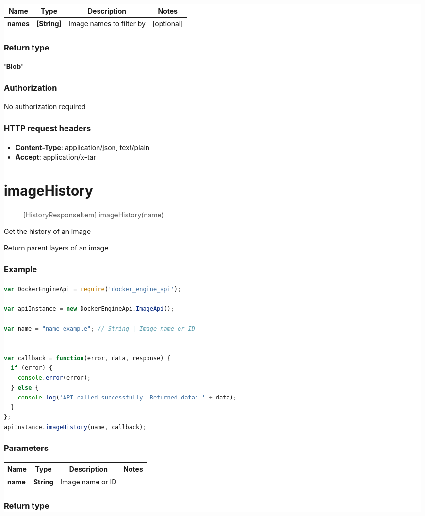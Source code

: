 Name | Type | Description  | Notes
------------- | ------------- | ------------- | -------------
 **names** | [**[String]**](String.md)| Image names to filter by | [optional] 

### Return type

**'Blob'**

### Authorization

No authorization required

### HTTP request headers

 - **Content-Type**: application/json, text/plain
 - **Accept**: application/x-tar

<a name="imageHistory"></a>
# **imageHistory**
> [HistoryResponseItem] imageHistory(name)

Get the history of an image

Return parent layers of an image.

### Example
```javascript
var DockerEngineApi = require('docker_engine_api');

var apiInstance = new DockerEngineApi.ImageApi();

var name = "name_example"; // String | Image name or ID


var callback = function(error, data, response) {
  if (error) {
    console.error(error);
  } else {
    console.log('API called successfully. Returned data: ' + data);
  }
};
apiInstance.imageHistory(name, callback);
```

### Parameters

Name | Type | Description  | Notes
------------- | ------------- | ------------- | -------------
 **name** | **String**| Image name or ID | 

### Return type
